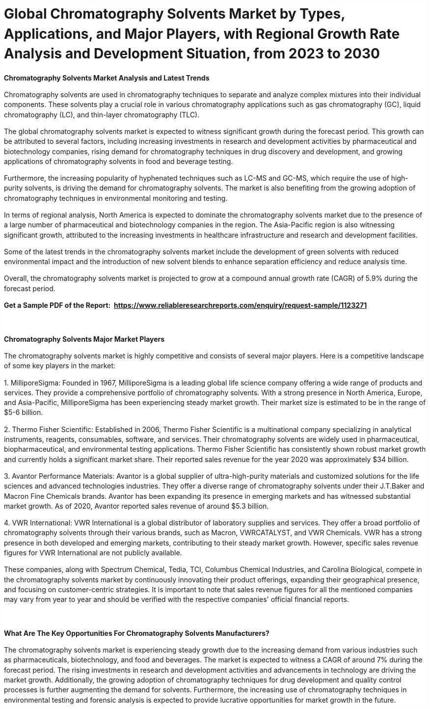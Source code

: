 <p><h1>Global Chromatography Solvents Market by Types, Applications, and Major Players, with Regional Growth Rate Analysis and Development Situation, from 2023 to 2030</h1></p><p><strong>Chromatography Solvents Market Analysis and Latest Trends</strong></p>
<p><p>Chromatography solvents are used in chromatography techniques to separate and analyze complex mixtures into their individual components. These solvents play a crucial role in various chromatography applications such as gas chromatography (GC), liquid chromatography (LC), and thin-layer chromatography (TLC).</p><p>The global chromatography solvents market is expected to witness significant growth during the forecast period. This growth can be attributed to several factors, including increasing investments in research and development activities by pharmaceutical and biotechnology companies, rising demand for chromatography techniques in drug discovery and development, and growing applications of chromatography solvents in food and beverage testing.</p><p>Furthermore, the increasing popularity of hyphenated techniques such as LC-MS and GC-MS, which require the use of high-purity solvents, is driving the demand for chromatography solvents. The market is also benefiting from the growing adoption of chromatography techniques in environmental monitoring and testing.</p><p>In terms of regional analysis, North America is expected to dominate the chromatography solvents market due to the presence of a large number of pharmaceutical and biotechnology companies in the region. The Asia-Pacific region is also witnessing significant growth, attributed to the increasing investments in healthcare infrastructure and research and development facilities.</p><p>Some of the latest trends in the chromatography solvents market include the development of green solvents with reduced environmental impact and the introduction of new solvent blends to enhance separation efficiency and reduce analysis time.</p><p>Overall, the chromatography solvents market is projected to grow at a compound annual growth rate (CAGR) of 5.9% during the forecast period.</p></p>
<p><strong>Get a Sample PDF of the Report:&nbsp; <a href="https://www.reliableresearchreports.com/enquiry/request-sample/1123271">https://www.reliableresearchreports.com/enquiry/request-sample/1123271</a></strong></p>
<p>&nbsp;</p>
<p><strong>Chromatography Solvents Major Market Players</strong></p>
<p><p>The chromatography solvents market is highly competitive and consists of several major players. Here is a competitive landscape of some key players in the market:</p><p>1. MilliporeSigma: Founded in 1967, MilliporeSigma is a leading global life science company offering a wide range of products and services. They provide a comprehensive portfolio of chromatography solvents. With a strong presence in North America, Europe, and Asia-Pacific, MilliporeSigma has been experiencing steady market growth. Their market size is estimated to be in the range of $5-6 billion.</p><p>2. Thermo Fisher Scientific: Established in 2006, Thermo Fisher Scientific is a multinational company specializing in analytical instruments, reagents, consumables, software, and services. Their chromatography solvents are widely used in pharmaceutical, biopharmaceutical, and environmental testing applications. Thermo Fisher Scientific has consistently shown robust market growth and currently holds a significant market share. Their reported sales revenue for the year 2020 was approximately $34 billion.</p><p>3. Avantor Performance Materials: Avantor is a global supplier of ultra-high-purity materials and customized solutions for the life sciences and advanced technologies industries. They offer a diverse range of chromatography solvents under their J.T.Baker and Macron Fine Chemicals brands. Avantor has been expanding its presence in emerging markets and has witnessed substantial market growth. As of 2020, Avantor reported sales revenue of around $5.3 billion.</p><p>4. VWR International: VWR International is a global distributor of laboratory supplies and services. They offer a broad portfolio of chromatography solvents through their various brands, such as Macron, VWRCATALYST, and VWR Chemicals. VWR has a strong presence in both developed and emerging markets, contributing to their steady market growth. However, specific sales revenue figures for VWR International are not publicly available.</p><p>These companies, along with Spectrum Chemical, Tedia, TCI, Columbus Chemical Industries, and Carolina Biological, compete in the chromatography solvents market by continuously innovating their product offerings, expanding their geographical presence, and focusing on customer-centric strategies. It is important to note that sales revenue figures for all the mentioned companies may vary from year to year and should be verified with the respective companies' official financial reports.</p></p>
<p>&nbsp;</p>
<p><strong>What Are The Key Opportunities For Chromatography Solvents Manufacturers?</strong></p>
<p><p>The chromatography solvents market is experiencing steady growth due to the increasing demand from various industries such as pharmaceuticals, biotechnology, and food and beverages. The market is expected to witness a CAGR of around 7% during the forecast period. The rising investments in research and development activities and advancements in technology are driving the market growth. Additionally, the growing adoption of chromatography techniques for drug development and quality control processes is further augmenting the demand for solvents. Furthermore, the increasing use of chromatography techniques in environmental testing and forensic analysis is expected to provide lucrative opportunities for market growth in the future.</p></p>